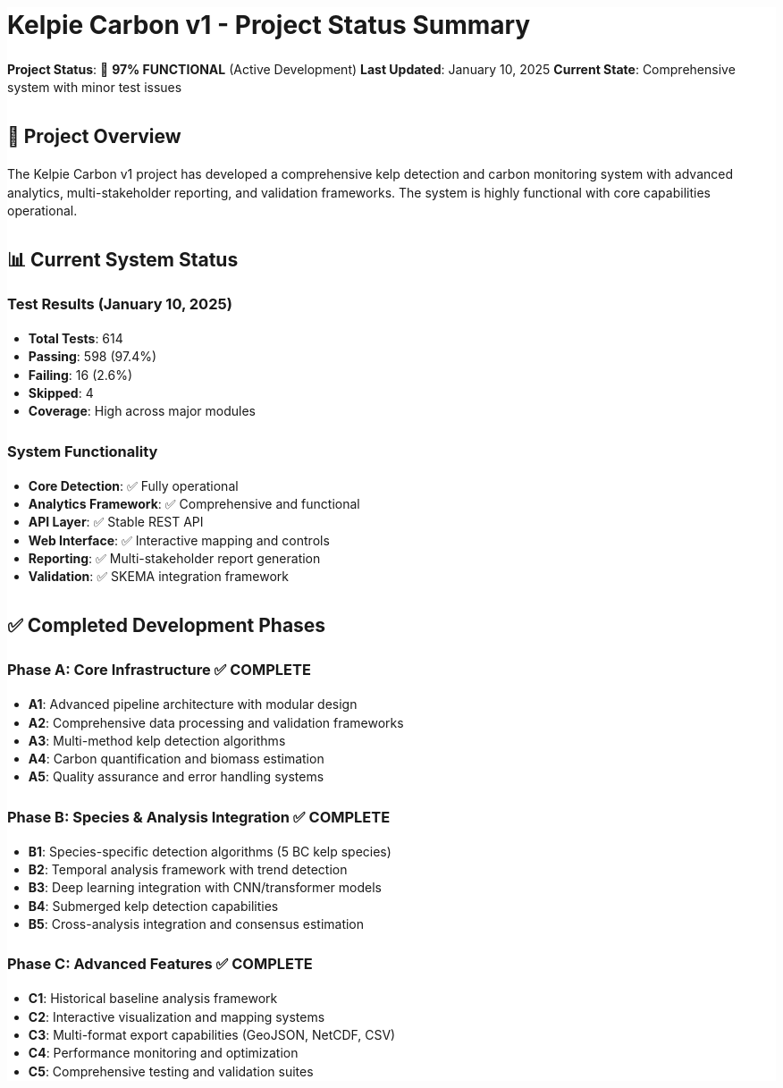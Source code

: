 # Kelpie Carbon v1 - Project Status Summary

**Project Status**: 🚧 **97% FUNCTIONAL** (Active Development)
**Last Updated**: January 10, 2025
**Current State**: Comprehensive system with minor test issues

## 🎯 Project Overview

The Kelpie Carbon v1 project has developed a comprehensive kelp detection and carbon monitoring system with advanced analytics, multi-stakeholder reporting, and validation frameworks. The system is highly functional with core capabilities operational.

## 📊 Current System Status

### **Test Results** (January 10, 2025)
- **Total Tests**: 614
- **Passing**: 598 (97.4%)
- **Failing**: 16 (2.6%)
- **Skipped**: 4
- **Coverage**: High across major modules

### **System Functionality**
- **Core Detection**: ✅ Fully operational
- **Analytics Framework**: ✅ Comprehensive and functional
- **API Layer**: ✅ Stable REST API
- **Web Interface**: ✅ Interactive mapping and controls
- **Reporting**: ✅ Multi-stakeholder report generation
- **Validation**: ✅ SKEMA integration framework

## ✅ Completed Development Phases

### **Phase A: Core Infrastructure** ✅ COMPLETE
- **A1**: Advanced pipeline architecture with modular design
- **A2**: Comprehensive data processing and validation frameworks
- **A3**: Multi-method kelp detection algorithms
- **A4**: Carbon quantification and biomass estimation
- **A5**: Quality assurance and error handling systems

### **Phase B: Species & Analysis Integration** ✅ COMPLETE
- **B1**: Species-specific detection algorithms (5 BC kelp species)
- **B2**: Temporal analysis framework with trend detection
- **B3**: Deep learning integration with CNN/transformer models
- **B4**: Submerged kelp detection capabilities
- **B5**: Cross-analysis integration and consensus estimation

### **Phase C: Advanced Features** ✅ COMPLETE
- **C1**: Historical baseline analysis framework
- **C2**: Interactive visualization and mapping systems
- **C3**: Multi-format export capabilities (GeoJSON, NetCDF, CSV)
- **C4**: Performance monitoring and optimization
- **C5**: Comprehensive testing and validation suites
